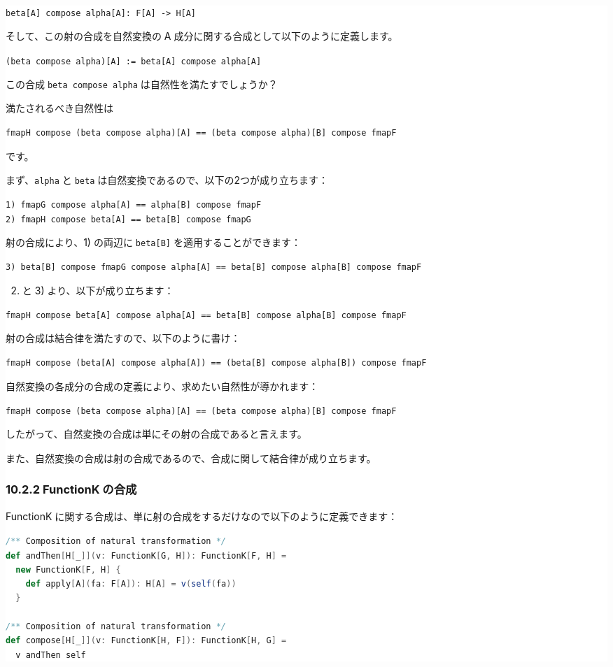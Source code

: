 ```
beta[A] compose alpha[A]: F[A] -> H[A]
```

そして、この射の合成を自然変換の A 成分に関する合成として以下のように定義します。

```
(beta compose alpha)[A] := beta[A] compose alpha[A]
```

この合成 `beta compose alpha` は自然性を満たすでしょうか？

満たされるべき自然性は

```
fmapH compose (beta compose alpha)[A] == (beta compose alpha)[B] compose fmapF
```

です。

まず、`alpha` と `beta` は自然変換であるので、以下の2つが成り立ちます：

```
1) fmapG compose alpha[A] == alpha[B] compose fmapF
2) fmapH compose beta[A] == beta[B] compose fmapG
```

射の合成により、1) の両辺に `beta[B]` を適用することができます：

```
3) beta[B] compose fmapG compose alpha[A] == beta[B] compose alpha[B] compose fmapF
```

2) と 3) より、以下が成り立ちます：

```
fmapH compose beta[A] compose alpha[A] == beta[B] compose alpha[B] compose fmapF
```

射の合成は結合律を満たすので、以下のように書け：

```
fmapH compose (beta[A] compose alpha[A]) == (beta[B] compose alpha[B]) compose fmapF
```

自然変換の各成分の合成の定義により、求めたい自然性が導かれます：

```
fmapH compose (beta compose alpha)[A] == (beta compose alpha)[B] compose fmapF
```

したがって、自然変換の合成は単にその射の合成であると言えます。

また、自然変換の合成は射の合成であるので、合成に関して結合律が成り立ちます。

### 10.2.2 FunctionK の合成

FunctionK に関する合成は、単に射の合成をするだけなので以下のように定義できます：

```scala
/** Composition of natural transformation */
def andThen[H[_]](v: FunctionK[G, H]): FunctionK[F, H] =
  new FunctionK[F, H] {
    def apply[A](fa: F[A]): H[A] = v(self(fa))
  }

/** Composition of natural transformation */
def compose[H[_]](v: FunctionK[H, F]): FunctionK[H, G] =
  v andThen self
```
